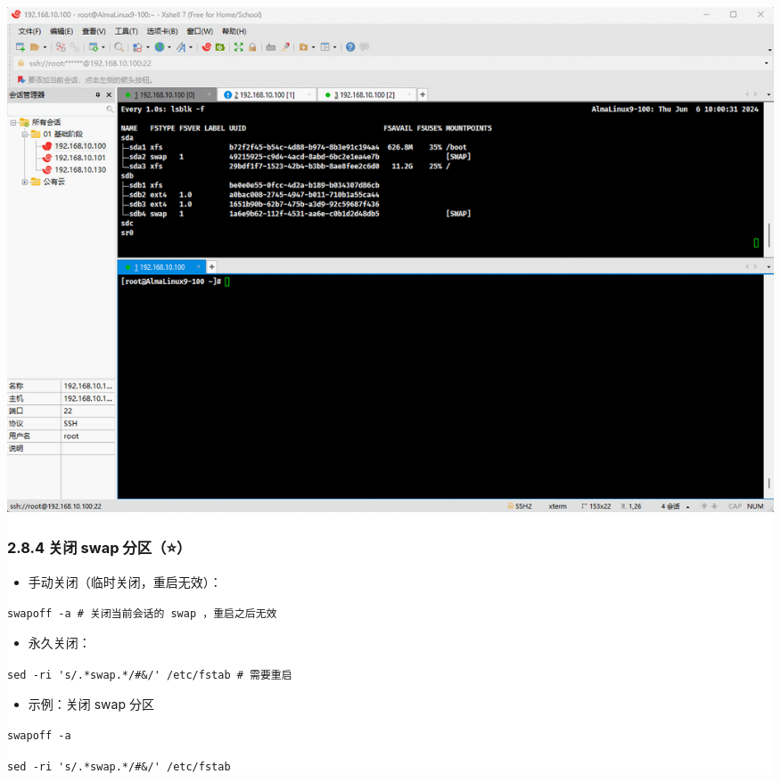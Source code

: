 ![](./assets/102.gif)

### 2.8.4 关闭 swap 分区（⭐）

* 手动关闭（临时关闭，重启无效）：

```shell
swapoff -a # 关闭当前会话的 swap ，重启之后无效
```

* 永久关闭：

```shell
sed -ri 's/.*swap.*/#&/' /etc/fstab # 需要重启
```



* 示例：关闭 swap 分区

```shell
swapoff -a 
```

```shell
sed -ri 's/.*swap.*/#&/' /etc/fstab
```
